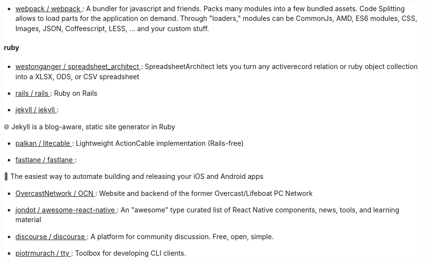 * [
        webpack / webpack
](https://github.com/webpack/webpack): 
        A bundler for javascript and friends. Packs many modules into a few bundled assets. Code Splitting allows to load parts for the application on demand. Through "loaders," modules can be CommonJs, AMD, ES6 modules, CSS, Images, JSON, Coffeescript, LESS, ... and your custom stuff.
      

#### ruby
* [
        westonganger / spreadsheet_architect
](https://github.com/westonganger/spreadsheet_architect): 
        SpreadsheetArchitect lets you turn any activerecord relation or ruby object collection into a XLSX, ODS, or CSV spreadsheet
      
* [
        rails / rails
](https://github.com/rails/rails): 
        Ruby on Rails
      
* [
        jekyll / jekyll
](https://github.com/jekyll/jekyll): 
        
🌐 Jekyll is a blog-aware, static site generator in Ruby
      
* [
        palkan / litecable
](https://github.com/palkan/litecable): 
        Lightweight ActionCable implementation (Rails-free)
      
* [
        fastlane / fastlane
](https://github.com/fastlane/fastlane): 
        
🚀 The easiest way to automate building and releasing your iOS and Android apps
      
* [
        OvercastNetwork / OCN
](https://github.com/OvercastNetwork/OCN): 
        Website and backend of the former Overcast/Lifeboat PC Network
      
* [
        jondot / awesome-react-native
](https://github.com/jondot/awesome-react-native): 
        An "awesome" type curated list of React Native components, news, tools, and learning material
      
* [
        discourse / discourse
](https://github.com/discourse/discourse): 
        A platform for community discussion. Free, open, simple.
      
* [
        piotrmurach / tty
](https://github.com/piotrmurach/tty): 
        Toolbox for developing CLI clients.
      